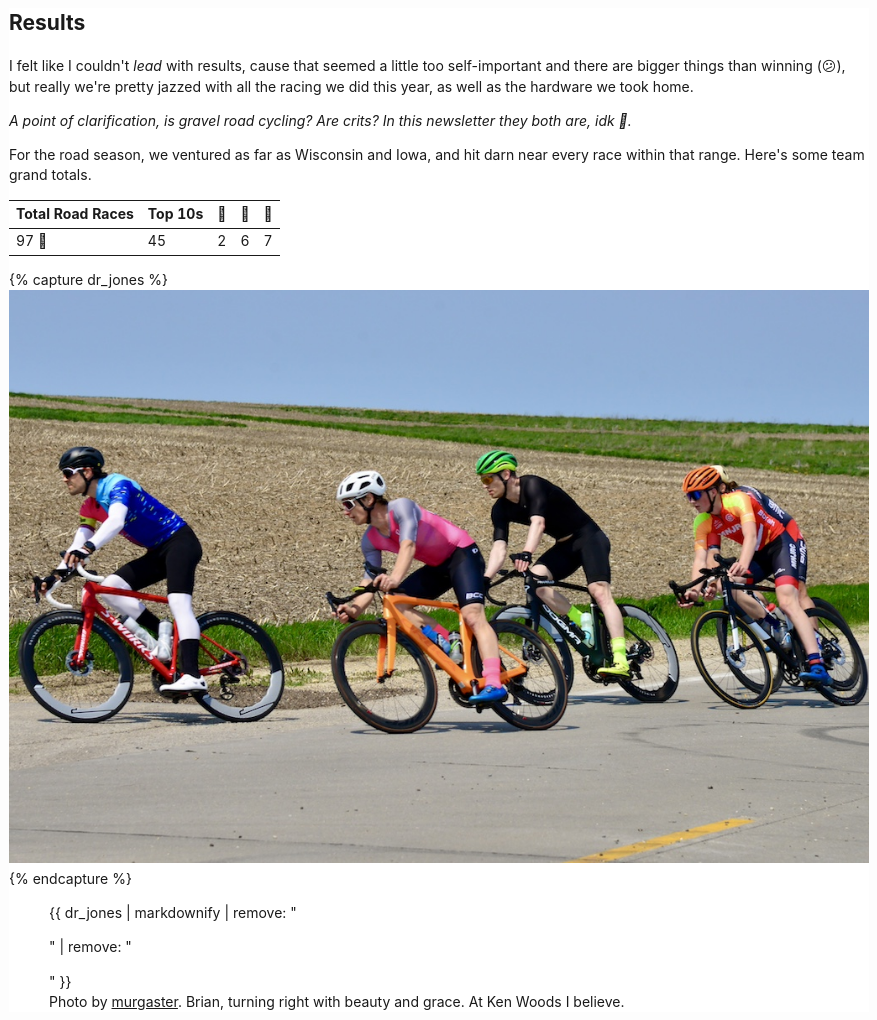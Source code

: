 
## Results
 I felt like I couldn't _lead_ with results, cause that seemed a little too self-important and there are bigger things than winning (:confused:), but really we're pretty jazzed with all the racing we did this year, as well as the hardware we took home.

_A point of clarification, is gravel road cycling? Are crits? In this newsletter they both are, idk :shrug:._

For the road season, we ventured as far as Wisconsin and Iowa, and hit darn near every race within that range. Here's some team grand totals.

| Total Road Races | Top 10s | :1st_place_medal: | :2nd_place_medal: | :3rd_place_medal: |
|-------------------|-------------------|-------------------|---------|-------|
| 97 :star_struck: | 45 | 2 | 6 | 7 | 

{% capture dr_jones %}
[![brian kw](/assets/images/2024-wrapped/dr_jones.jpg)](/assets/images/2024-wrapped/dr_jones.jpg)
{% endcapture %}

<figure>
  {{ dr_jones | markdownify | remove: "<p>" | remove: "</p>" }}
  <figcaption>Photo by <a href="https://www.flickr.com/photos/47165877@N02/">murgaster</a>. Brian, turning right with beauty and grace. At Ken Woods I believe.
  </figcaption>
</figure>
